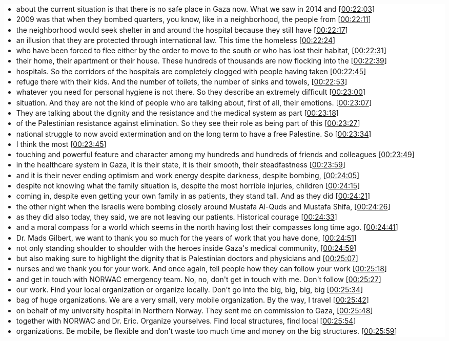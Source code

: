 *  about the current situation is that there is no safe place in Gaza now. What we saw in 2014 and [[00:22:03](https://www.youtube.com/watch?v=6cfzVdxp4Ns&t=1323.28s)]
*  2009 was that when they bombed quarters, you know, like in a neighborhood, the people from [[00:22:11](https://www.youtube.com/watch?v=6cfzVdxp4Ns&t=1331.84s)]
*  the neighborhood would seek shelter in and around the hospital because they still have [[00:22:17](https://www.youtube.com/watch?v=6cfzVdxp4Ns&t=1337.92s)]
*  an illusion that they are protected through international law. This time the homeless [[00:22:24](https://www.youtube.com/watch?v=6cfzVdxp4Ns&t=1344.6399999999999s)]
*  who have been forced to flee either by the order to move to the south or who has lost their habitat, [[00:22:31](https://www.youtube.com/watch?v=6cfzVdxp4Ns&t=1351.8400000000001s)]
*  their home, their apartment or their house. These hundreds of thousands are now flocking into the [[00:22:39](https://www.youtube.com/watch?v=6cfzVdxp4Ns&t=1359.7600000000002s)]
*  hospitals. So the corridors of the hospitals are completely clogged with people having taken [[00:22:45](https://www.youtube.com/watch?v=6cfzVdxp4Ns&t=1365.44s)]
*  refuge there with their kids. And the number of toilets, the number of sinks and towels, [[00:22:53](https://www.youtube.com/watch?v=6cfzVdxp4Ns&t=1373.2s)]
*  whatever you need for personal hygiene is not there. So they describe an extremely difficult [[00:23:00](https://www.youtube.com/watch?v=6cfzVdxp4Ns&t=1380.88s)]
*  situation. And they are not the kind of people who are talking about, first of all, their emotions. [[00:23:07](https://www.youtube.com/watch?v=6cfzVdxp4Ns&t=1387.04s)]
*  They are talking about the dignity and the resistance and the medical system as part [[00:23:18](https://www.youtube.com/watch?v=6cfzVdxp4Ns&t=1398.64s)]
*  of the Palestinian resistance against elimination. So they see their role as being part of this [[00:23:27](https://www.youtube.com/watch?v=6cfzVdxp4Ns&t=1407.3600000000001s)]
*  national struggle to now avoid extermination and on the long term to have a free Palestine. So [[00:23:34](https://www.youtube.com/watch?v=6cfzVdxp4Ns&t=1414.96s)]
*  I think the most [[00:23:45](https://www.youtube.com/watch?v=6cfzVdxp4Ns&t=1425.04s)]
*  touching and powerful feature and character among my hundreds and hundreds of friends and colleagues [[00:23:49](https://www.youtube.com/watch?v=6cfzVdxp4Ns&t=1429.9199999999998s)]
*  in the healthcare system in Gaza, it is their state, it is their smooth, their steadfastness [[00:23:59](https://www.youtube.com/watch?v=6cfzVdxp4Ns&t=1439.04s)]
*  and it is their never ending optimism and work energy despite darkness, despite bombing, [[00:24:05](https://www.youtube.com/watch?v=6cfzVdxp4Ns&t=1445.6s)]
*  despite not knowing what the family situation is, despite the most horrible injuries, children [[00:24:15](https://www.youtube.com/watch?v=6cfzVdxp4Ns&t=1455.92s)]
*  coming in, despite even getting your own family in as patients, they stand tall. And as they did [[00:24:21](https://www.youtube.com/watch?v=6cfzVdxp4Ns&t=1461.52s)]
*  the other night when the Israelis were bombing closely around Mustafa Al-Quds and Mustafa Shifa, [[00:24:26](https://www.youtube.com/watch?v=6cfzVdxp4Ns&t=1466.48s)]
*  as they did also today, they said, we are not leaving our patients. Historical courage [[00:24:33](https://www.youtube.com/watch?v=6cfzVdxp4Ns&t=1473.76s)]
*  and a moral compass for a world which seems in the north having lost their compasses long time ago. [[00:24:41](https://www.youtube.com/watch?v=6cfzVdxp4Ns&t=1481.68s)]
*  Dr. Mads Gilbert, we want to thank you so much for the years of work that you have done, [[00:24:51](https://www.youtube.com/watch?v=6cfzVdxp4Ns&t=1491.12s)]
*  not only standing shoulder to shoulder with the heroes inside Gaza's medical community, [[00:24:59](https://www.youtube.com/watch?v=6cfzVdxp4Ns&t=1499.68s)]
*  but also making sure to highlight the dignity that is Palestinian doctors and physicians and [[00:25:07](https://www.youtube.com/watch?v=6cfzVdxp4Ns&t=1507.52s)]
*  nurses and we thank you for your work. And once again, tell people how they can follow your work [[00:25:18](https://www.youtube.com/watch?v=6cfzVdxp4Ns&t=1518.56s)]
*  and get in touch with NORWAC emergency team. No, no, don't get in touch with me. Don't follow [[00:25:27](https://www.youtube.com/watch?v=6cfzVdxp4Ns&t=1527.12s)]
*  our work. Find your local organization or organize locally. Don't go into the big, big, big, big [[00:25:34](https://www.youtube.com/watch?v=6cfzVdxp4Ns&t=1534.1599999999999s)]
*  bag of huge organizations. We are a very small, very mobile organization. By the way, I travel [[00:25:42](https://www.youtube.com/watch?v=6cfzVdxp4Ns&t=1542.7199999999998s)]
*  on behalf of my university hospital in Northern Norway. They sent me on commission to Gaza, [[00:25:48](https://www.youtube.com/watch?v=6cfzVdxp4Ns&t=1548.7199999999998s)]
*  together with NORWAC and Dr. Eric. Organize yourselves. Find local structures, find local [[00:25:54](https://www.youtube.com/watch?v=6cfzVdxp4Ns&t=1554.72s)]
*  organizations. Be mobile, be flexible and don't waste too much time and money on the big structures. [[00:25:59](https://www.youtube.com/watch?v=6cfzVdxp4Ns&t=1559.68s)]